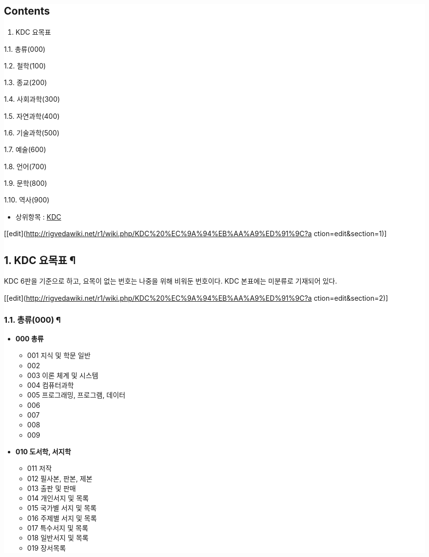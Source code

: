 ## Contents

    

1. KDC 요목표 
    

1.1. 총류(000)

1.2. 철학(100)

1.3. 종교(200)

1.4. 사회과학(300)

1.5. 자연과학(400)

1.6. 기술과학(500)

1.7. 예술(600)

1.8. 언어(700)

1.9. 문학(800)

1.10. 역사(900)

  

  * 상위항목 : [KDC](KDC.md)  

[[edit](http://rigvedawiki.net/r1/wiki.php/KDC%20%EC%9A%94%EB%AA%A9%ED%91%9C?a
ction=edit&section=1)]

## 1. KDC 요목표 ¶

KDC 6판을 기준으로 하고, 요목이 없는 번호는 나중을 위해 비워둔 번호이다. KDC 본표에는 미분류로 기재되어 있다.

  

[[edit](http://rigvedawiki.net/r1/wiki.php/KDC%20%EC%9A%94%EB%AA%A9%ED%91%9C?a
ction=edit&section=2)]

### 1.1. 총류(000) ¶

  * **000 총류**  

    * 001 지식 및 학문 일반
    * 002
    * 003 이론 체계 및 시스템
    * 004 컴퓨터과학
    * 005 프로그래밍, 프로그램, 데이터
    * 006
    * 007
    * 008
    * 009  

  * **010 도서학, 서지학**  

    * 011 저작
    * 012 필사본, 판본, 제본
    * 013 출판 및 판매
    * 014 개인서지 및 목록
    * 015 국가별 서지 및 목록
    * 016 주제별 서지 및 목록
    * 017 특수서지 및 목록
    * 018 일반서지 및 목록
    * 019 장서목록  
